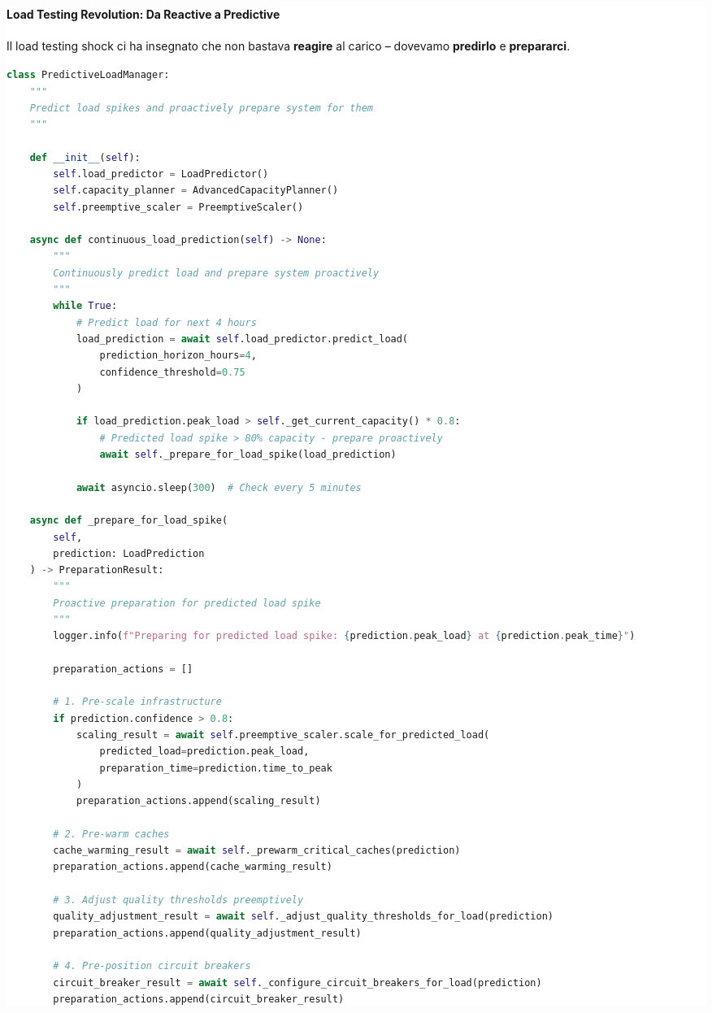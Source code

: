 #### **Load Testing Revolution: Da Reactive a Predictive**

Il load testing shock ci ha insegnato che non bastava **reagire** al carico – dovevamo **predirlo** e **prepararci**.

```python
class PredictiveLoadManager:
    """
    Predict load spikes and proactively prepare system for them
    """
    
    def __init__(self):
        self.load_predictor = LoadPredictor()
        self.capacity_planner = AdvancedCapacityPlanner()
        self.preemptive_scaler = PreemptiveScaler()
        
    async def continuous_load_prediction(self) -> None:
        """
        Continuously predict load and prepare system proactively
        """
        while True:
            # Predict load for next 4 hours
            load_prediction = await self.load_predictor.predict_load(
                prediction_horizon_hours=4,
                confidence_threshold=0.75
            )
            
            if load_prediction.peak_load > self._get_current_capacity() * 0.8:
                # Predicted load spike > 80% capacity - prepare proactively
                await self._prepare_for_load_spike(load_prediction)
            
            await asyncio.sleep(300)  # Check every 5 minutes
    
    async def _prepare_for_load_spike(
        self,
        prediction: LoadPrediction
    ) -> PreparationResult:
        """
        Proactive preparation for predicted load spike
        """
        logger.info(f"Preparing for predicted load spike: {prediction.peak_load} at {prediction.peak_time}")
        
        preparation_actions = []
        
        # 1. Pre-scale infrastructure
        if prediction.confidence > 0.8:
            scaling_result = await self.preemptive_scaler.scale_for_predicted_load(
                predicted_load=prediction.peak_load,
                preparation_time=prediction.time_to_peak
            )
            preparation_actions.append(scaling_result)
        
        # 2. Pre-warm caches
        cache_warming_result = await self._prewarm_critical_caches(prediction)
        preparation_actions.append(cache_warming_result)
        
        # 3. Adjust quality thresholds preemptively
        quality_adjustment_result = await self._adjust_quality_thresholds_for_load(prediction)
        preparation_actions.append(quality_adjustment_result)
        
        # 4. Pre-position circuit breakers
        circuit_breaker_result = await self._configure_circuit_breakers_for_load(prediction)
        preparation_actions.append(circuit_breaker_result)
```